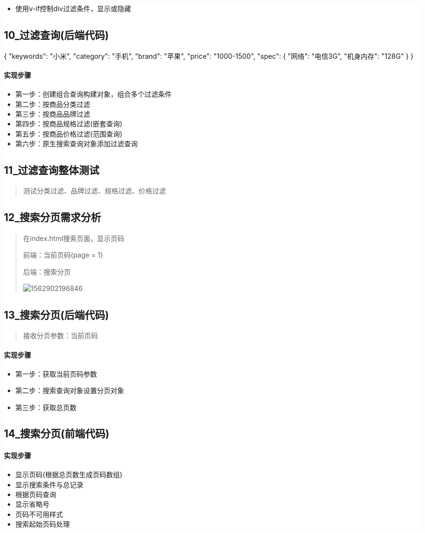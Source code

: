 + 使用v-if控制div过滤条件，显示或隐藏

## 10_过滤查询(后端代码)

{ "keywords": "小米", "category": "手机", "brand": "苹果", "price": "1000-1500", "spec": { "网络": "电信3G", "机身内存": "128G" } } 

#### 实现步骤

+ 第一步：创建组合查询构建对象，组合多个过滤条件
+ 第二步：按商品分类过滤
+ 第三步：按商品品牌过滤
+ 第四步：按商品规格过滤(嵌套查询)
+ 第五步：按商品价格过滤(范围查询)
+ 第六步：原生搜索查询对象添加过滤查询

## 11_过滤查询整体测试

> 测试分类过滤、品牌过滤、规格过滤、价格过滤

## 12_搜索分页需求分析

> 在index.html搜索页面，显示页码
>
> 前端：当前页码(page = 1)
>
> 后端：搜索分页
>
> ![1562902196846](assets/1562902196846.png)

## 13_搜索分页(后端代码)

> 接收分页参数：当前页码

#### 实现步骤

+ 第一步：获取当前页码参数

+ 第二步：搜索查询对象设置分页对象

+ 第三步：获取总页数

## 14_搜索分页(前端代码)

#### 实现步骤

+ 显示页码(根据总页数生成页码数组)
+ 显示搜索条件与总记录
+ 根据页码查询
+ 显示省略号
+ 页码不可用样式
+ 搜索起始页码处理
